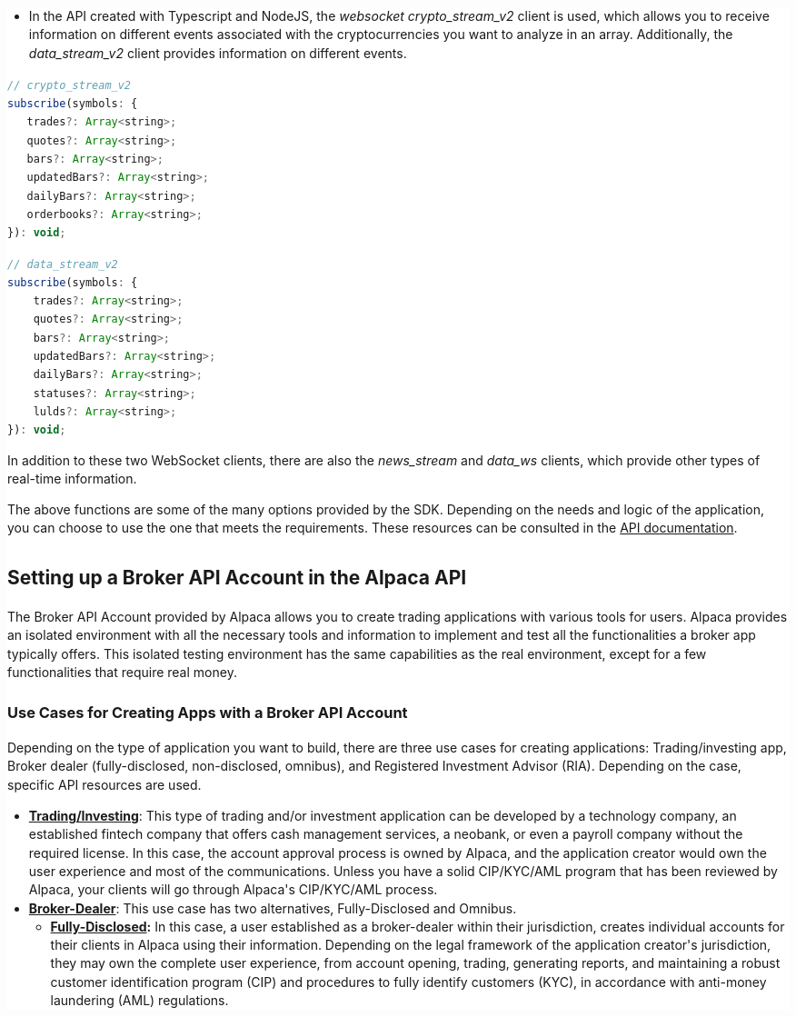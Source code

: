- In the API created with Typescript and NodeJS, the *websocket crypto_stream_v2* client is used, which allows you to receive information on different events associated with the cryptocurrencies you want to analyze in an array. Additionally, the *data_stream_v2* client provides information on different events.

```jsx
// crypto_stream_v2
subscribe(symbols: {
   trades?: Array<string>;
   quotes?: Array<string>;
   bars?: Array<string>;
   updatedBars?: Array<string>;
   dailyBars?: Array<string>;
   orderbooks?: Array<string>;
}): void;
```

```jsx
// data_stream_v2
subscribe(symbols: {
    trades?: Array<string>;
    quotes?: Array<string>;
    bars?: Array<string>;
    updatedBars?: Array<string>;
    dailyBars?: Array<string>;
    statuses?: Array<string>;
    lulds?: Array<string>;
}): void;
```

In addition to these two WebSocket clients, there are also the *news_stream* and *data_ws* clients, which provide other types of real-time information.

The above functions are some of the many options provided by the SDK. Depending on the needs and logic of the application, you can choose to use the one that meets the requirements. These resources can be consulted in the [API documentation](https://alpaca.markets/docs/).

## **Setting up a Broker API Account in the Alpaca API**

The Broker API Account provided by Alpaca allows you to create trading applications with various tools for users. Alpaca provides an isolated environment with all the necessary tools and information to implement and test all the functionalities a broker app typically offers. This isolated testing environment has the same capabilities as the real environment, except for a few functionalities that require real money. 

### Use Cases for Creating Apps with a Broker API Account

Depending on the type of application you want to build, there are three use cases for creating applications: Trading/investing app, Broker dealer (fully-disclosed, non-disclosed, omnibus), and Registered Investment Advisor (RIA). Depending on the case, specific API resources are used.

- **[Trading/Investing](https://alpaca.markets/docs/broker/use-cases/#tradinginvesting-app)**: This type of trading and/or investment application can be developed by a technology company, an established fintech company that offers cash management services, a neobank, or even a payroll company without the required license. In this case, the account approval process is owned by Alpaca, and the application creator would own the user experience and most of the communications. Unless you have a solid CIP/KYC/AML program that has been reviewed by Alpaca, your clients will go through Alpaca's CIP/KYC/AML process.
- **[Broker-Dealer](https://alpaca.markets/docs/broker/use-cases/#broker-dealer)**: This use case has two alternatives, Fully-Disclosed and Omnibus.
    - **[Fully-Disclosed](https://alpaca.markets/docs/broker/use-cases/#fully-disclosed):** In this case, a user established as a broker-dealer within their jurisdiction, creates individual accounts for their clients in Alpaca using their information. Depending on the legal framework of the application creator's jurisdiction, they may own the complete user experience, from account opening, trading, generating reports, and maintaining a robust customer identification program (CIP) and procedures to fully identify customers (KYC), in accordance with anti-money laundering (AML) regulations.